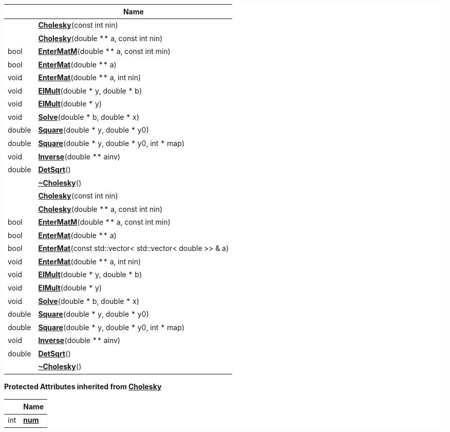 |                | Name           |
| -------------- | -------------- |
| | **[Cholesky](/documentation/code/classes/classcholesky/#function-cholesky)**(const int nin) |
| | **[Cholesky](/documentation/code/classes/classcholesky/#function-cholesky)**(double ** a, const int nin) |
| bool | **[EnterMatM](/documentation/code/classes/classcholesky/#function-entermatm)**(double ** a, const int min) |
| bool | **[EnterMat](/documentation/code/classes/classcholesky/#function-entermat)**(double ** a) |
| void | **[EnterMat](/documentation/code/classes/classcholesky/#function-entermat)**(double ** a, int nin) |
| void | **[ElMult](/documentation/code/classes/classcholesky/#function-elmult)**(double * y, double * b) |
| void | **[ElMult](/documentation/code/classes/classcholesky/#function-elmult)**(double * y) |
| void | **[Solve](/documentation/code/classes/classcholesky/#function-solve)**(double * b, double * x) |
| double | **[Square](/documentation/code/classes/classcholesky/#function-square)**(double * y, double * y0) |
| double | **[Square](/documentation/code/classes/classcholesky/#function-square)**(double * y, double * y0, int * map) |
| void | **[Inverse](/documentation/code/classes/classcholesky/#function-inverse)**(double ** ainv) |
| double | **[DetSqrt](/documentation/code/classes/classcholesky/#function-detsqrt)**() |
| | **[~Cholesky](/documentation/code/classes/classcholesky/#function-~cholesky)**() |
| | **[Cholesky](/documentation/code/classes/classcholesky/#function-cholesky)**(const int nin) |
| | **[Cholesky](/documentation/code/classes/classcholesky/#function-cholesky)**(double ** a, const int nin) |
| bool | **[EnterMatM](/documentation/code/classes/classcholesky/#function-entermatm)**(double ** a, const int min) |
| bool | **[EnterMat](/documentation/code/classes/classcholesky/#function-entermat)**(double ** a) |
| bool | **[EnterMat](/documentation/code/classes/classcholesky/#function-entermat)**(const std::vector< std::vector< double >> & a) |
| void | **[EnterMat](/documentation/code/classes/classcholesky/#function-entermat)**(double ** a, int nin) |
| void | **[ElMult](/documentation/code/classes/classcholesky/#function-elmult)**(double * y, double * b) |
| void | **[ElMult](/documentation/code/classes/classcholesky/#function-elmult)**(double * y) |
| void | **[Solve](/documentation/code/classes/classcholesky/#function-solve)**(double * b, double * x) |
| double | **[Square](/documentation/code/classes/classcholesky/#function-square)**(double * y, double * y0) |
| double | **[Square](/documentation/code/classes/classcholesky/#function-square)**(double * y, double * y0, int * map) |
| void | **[Inverse](/documentation/code/classes/classcholesky/#function-inverse)**(double ** ainv) |
| double | **[DetSqrt](/documentation/code/classes/classcholesky/#function-detsqrt)**() |
| | **[~Cholesky](/documentation/code/classes/classcholesky/#function-~cholesky)**() |

**Protected Attributes inherited from [Cholesky](/documentation/code/classes/classcholesky/)**

|                | Name           |
| -------------- | -------------- |
| int | **[num](/documentation/code/classes/classcholesky/#variable-num)**  |
